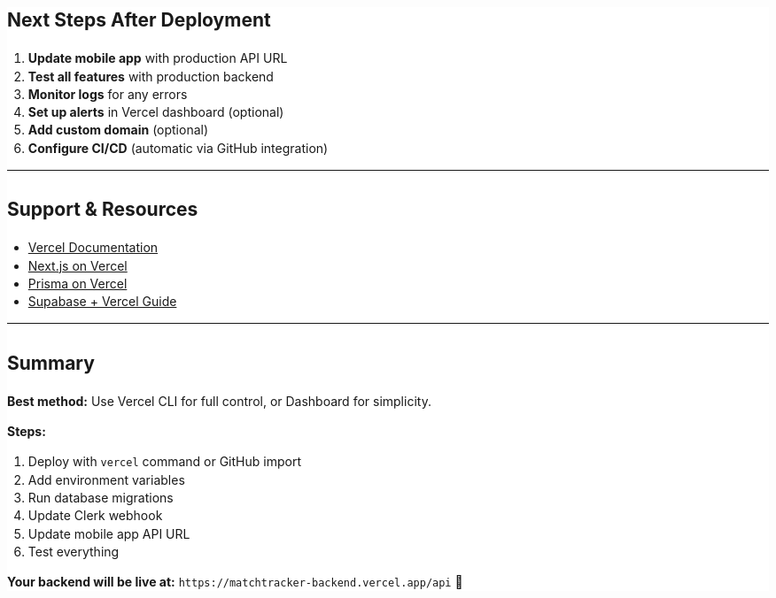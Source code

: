 ## Next Steps After Deployment

1. **Update mobile app** with production API URL
2. **Test all features** with production backend
3. **Monitor logs** for any errors
4. **Set up alerts** in Vercel dashboard (optional)
5. **Add custom domain** (optional)
6. **Configure CI/CD** (automatic via GitHub integration)

---

## Support & Resources

- [Vercel Documentation](https://vercel.com/docs)
- [Next.js on Vercel](https://vercel.com/solutions/nextjs)
- [Prisma on Vercel](https://www.prisma.io/docs/guides/deployment/deployment-guides/deploying-to-vercel)
- [Supabase + Vercel Guide](https://supabase.com/docs/guides/getting-started/tutorials/with-vercel)

---

## Summary

**Best method:** Use Vercel CLI for full control, or Dashboard for simplicity.

**Steps:**
1. Deploy with `vercel` command or GitHub import
2. Add environment variables
3. Run database migrations
4. Update Clerk webhook
5. Update mobile app API URL
6. Test everything

**Your backend will be live at:** `https://matchtracker-backend.vercel.app/api` 🚀
